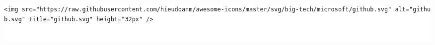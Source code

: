     <img src="https://raw.githubusercontent.com/hieudoanm/awesome-icons/master/svg/big-tech/microsoft/github.svg" alt="github.svg" title="github.svg" height="32px" />
  </a>
</div>
<div style="display:inline-flex;justify-content:center;align-items:center;width:48px">
  <a href="https://raw.githubusercontent.com/hieudoanm/awesome-icons/master/svg/big-tech/microsoft/linkedin.svg" target="_blank">